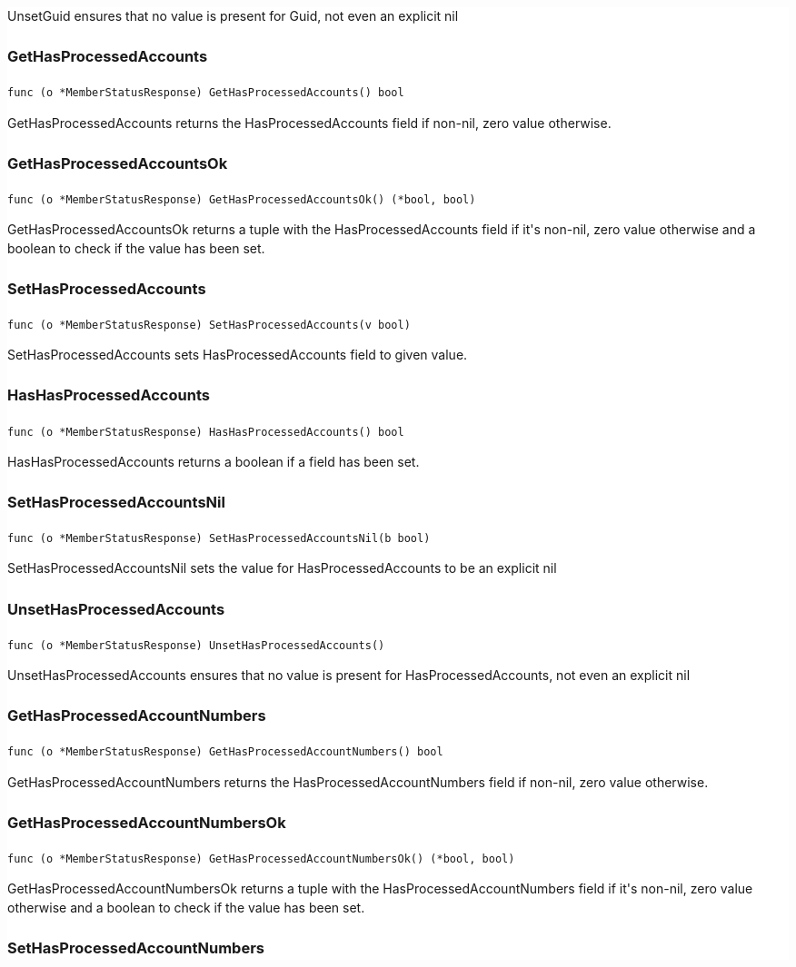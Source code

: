 UnsetGuid ensures that no value is present for Guid, not even an explicit nil
### GetHasProcessedAccounts

`func (o *MemberStatusResponse) GetHasProcessedAccounts() bool`

GetHasProcessedAccounts returns the HasProcessedAccounts field if non-nil, zero value otherwise.

### GetHasProcessedAccountsOk

`func (o *MemberStatusResponse) GetHasProcessedAccountsOk() (*bool, bool)`

GetHasProcessedAccountsOk returns a tuple with the HasProcessedAccounts field if it's non-nil, zero value otherwise
and a boolean to check if the value has been set.

### SetHasProcessedAccounts

`func (o *MemberStatusResponse) SetHasProcessedAccounts(v bool)`

SetHasProcessedAccounts sets HasProcessedAccounts field to given value.

### HasHasProcessedAccounts

`func (o *MemberStatusResponse) HasHasProcessedAccounts() bool`

HasHasProcessedAccounts returns a boolean if a field has been set.

### SetHasProcessedAccountsNil

`func (o *MemberStatusResponse) SetHasProcessedAccountsNil(b bool)`

 SetHasProcessedAccountsNil sets the value for HasProcessedAccounts to be an explicit nil

### UnsetHasProcessedAccounts
`func (o *MemberStatusResponse) UnsetHasProcessedAccounts()`

UnsetHasProcessedAccounts ensures that no value is present for HasProcessedAccounts, not even an explicit nil
### GetHasProcessedAccountNumbers

`func (o *MemberStatusResponse) GetHasProcessedAccountNumbers() bool`

GetHasProcessedAccountNumbers returns the HasProcessedAccountNumbers field if non-nil, zero value otherwise.

### GetHasProcessedAccountNumbersOk

`func (o *MemberStatusResponse) GetHasProcessedAccountNumbersOk() (*bool, bool)`

GetHasProcessedAccountNumbersOk returns a tuple with the HasProcessedAccountNumbers field if it's non-nil, zero value otherwise
and a boolean to check if the value has been set.

### SetHasProcessedAccountNumbers
